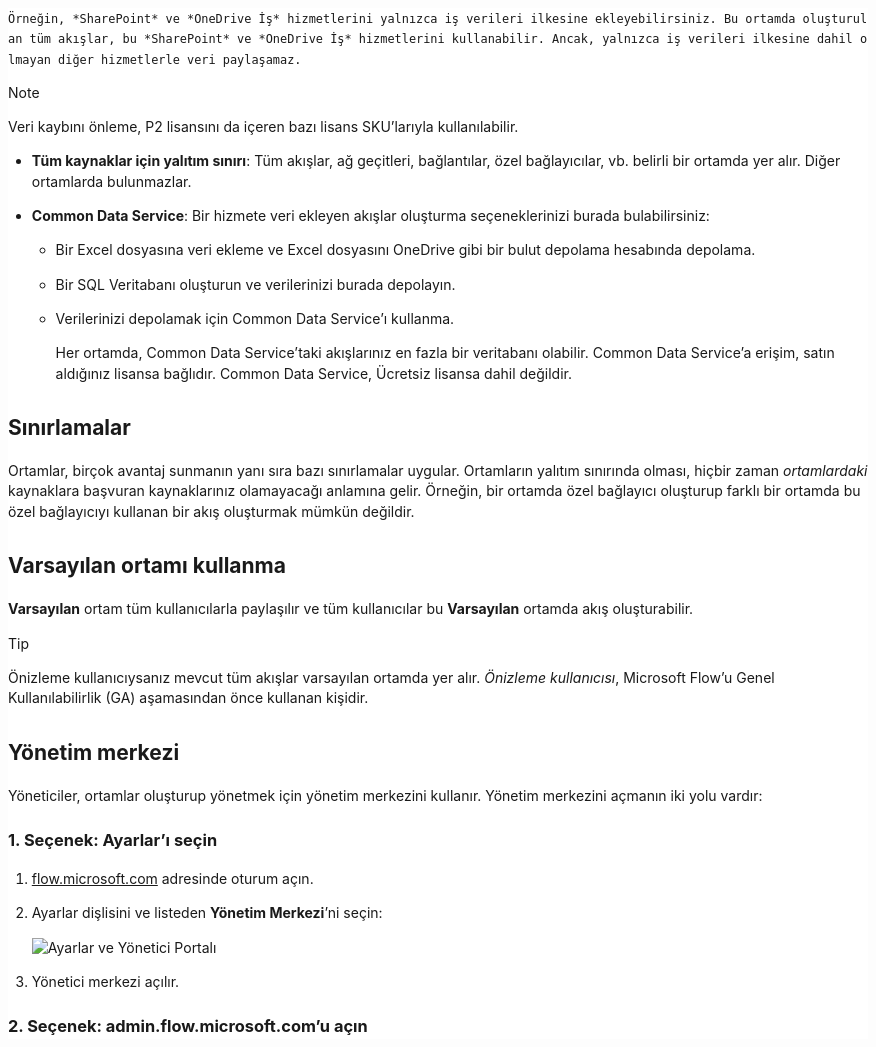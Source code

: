     Örneğin, *SharePoint* ve *OneDrive İş* hizmetlerini yalnızca iş verileri ilkesine ekleyebilirsiniz. Bu ortamda oluşturulan tüm akışlar, bu *SharePoint* ve *OneDrive İş* hizmetlerini kullanabilir. Ancak, yalnızca iş verileri ilkesine dahil olmayan diğer hizmetlerle veri paylaşamaz.

  > [!NOTE]
  > Veri kaybını önleme, P2 lisansını da içeren bazı lisans SKU’larıyla kullanılabilir.

* **Tüm kaynaklar için yalıtım sınırı**: Tüm akışlar, ağ geçitleri, bağlantılar, özel bağlayıcılar, vb. belirli bir ortamda yer alır. Diğer ortamlarda bulunmazlar.
* **Common Data Service**: Bir hizmete veri ekleyen akışlar oluşturma seçeneklerinizi burada bulabilirsiniz:

  * Bir Excel dosyasına veri ekleme ve Excel dosyasını OneDrive gibi bir bulut depolama hesabında depolama.
  * Bir SQL Veritabanı oluşturun ve verilerinizi burada depolayın.
  * Verilerinizi depolamak için Common Data Service’ı kullanma.

    Her ortamda, Common Data Service’taki akışlarınız en fazla bir veritabanı olabilir. Common Data Service’a erişim, satın aldığınız lisansa bağlıdır. Common Data Service, Ücretsiz lisansa dahil değildir.

## <a name="limitations"></a>Sınırlamalar

Ortamlar, birçok avantaj sunmanın yanı sıra bazı sınırlamalar uygular. Ortamların yalıtım sınırında olması, hiçbir zaman *ortamlardaki* kaynaklara başvuran kaynaklarınız olamayacağı anlamına gelir. Örneğin, bir ortamda özel bağlayıcı oluşturup farklı bir ortamda bu özel bağlayıcıyı kullanan bir akış oluşturmak mümkün değildir.

## <a name="use-the-default-environment"></a>Varsayılan ortamı kullanma

**Varsayılan** ortam tüm kullanıcılarla paylaşılır ve tüm kullanıcılar bu **Varsayılan** ortamda akış oluşturabilir.

> [!TIP]
> Önizleme kullanıcıysanız mevcut tüm akışlar varsayılan ortamda yer alır. *Önizleme kullanıcısı*, Microsoft Flow’u Genel Kullanılabilirlik (GA) aşamasından önce kullanan kişidir.

## <a name="the-admin-center"></a>Yönetim merkezi

Yöneticiler, ortamlar oluşturup yönetmek için yönetim merkezini kullanır. Yönetim merkezini açmanın iki yolu vardır:

### <a name="option-1-select-settings"></a>1. Seçenek: Ayarlar’ı seçin

1. [flow.microsoft.com](https://flow.microsoft.com) adresinde oturum açın.
1. Ayarlar dişlisini ve listeden **Yönetim Merkezi**’ni seçin:

   ![Ayarlar ve Yönetici Portalı](./media/environments-overview-admin/settings.png)
1. Yönetici merkezi açılır.

### <a name="option-2-open-adminflowmicrosoftcom"></a>2. Seçenek: admin.flow.microsoft.com’u açın
